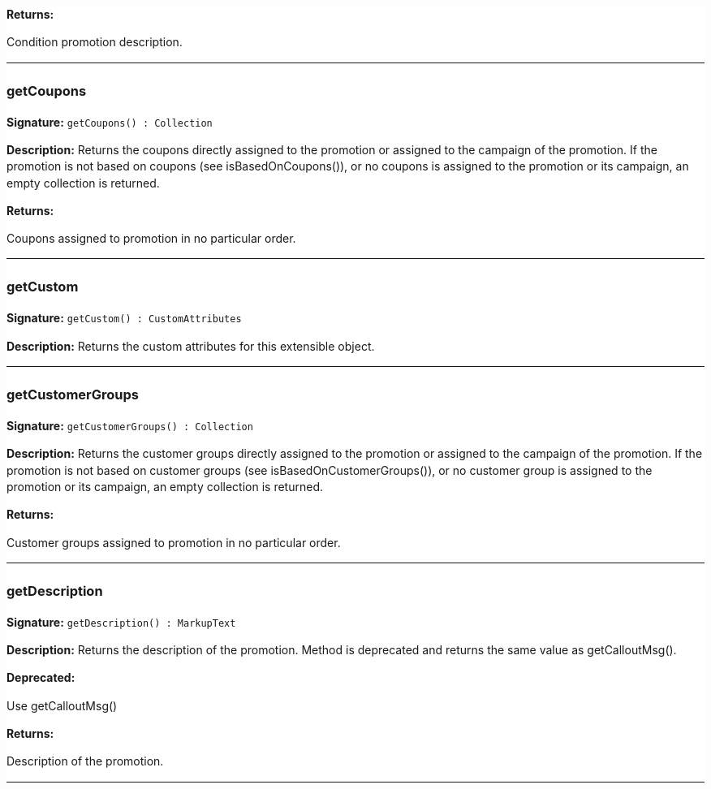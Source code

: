 **Returns:**

Condition promotion description.

---

### getCoupons

**Signature:** `getCoupons() : Collection`

**Description:** Returns the coupons directly assigned to the promotion or assigned to the campaign of the promotion. If the promotion is not based on coupons (see isBasedOnCoupons()), or no coupons is assigned to the promotion or its campaign, an empty collection is returned.

**Returns:**

Coupons assigned to promotion in no particular order.

---

### getCustom

**Signature:** `getCustom() : CustomAttributes`

**Description:** Returns the custom attributes for this extensible object.

---

### getCustomerGroups

**Signature:** `getCustomerGroups() : Collection`

**Description:** Returns the customer groups directly assigned to the promotion or assigned to the campaign of the promotion. If the promotion is not based on customer groups (see isBasedOnCustomerGroups()), or no customer group is assigned to the promotion or its campaign, an empty collection is returned.

**Returns:**

Customer groups assigned to promotion in no particular order.

---

### getDescription

**Signature:** `getDescription() : MarkupText`

**Description:** Returns the description of the promotion. Method is deprecated and returns the same value as getCalloutMsg().

**Deprecated:**

Use getCalloutMsg()

**Returns:**

Description of the promotion.

---
